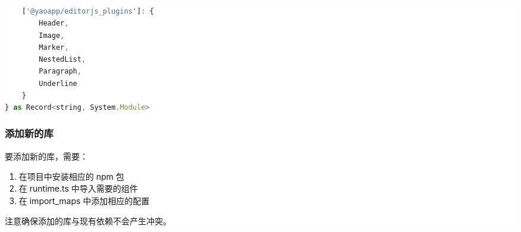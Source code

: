 ```js
	['@yaoapp/editorjs_plugins']: {
		Header,
		Image,
		Marker,
		NestedList,
		Paragraph,
		Underline
	}
} as Record<string, System.Module>
```

### 添加新的库

要添加新的库，需要：

1. 在项目中安装相应的 npm 包
2. 在 runtime.ts 中导入需要的组件
3. 在 import_maps 中添加相应的配置

注意确保添加的库与现有依赖不会产生冲突。
